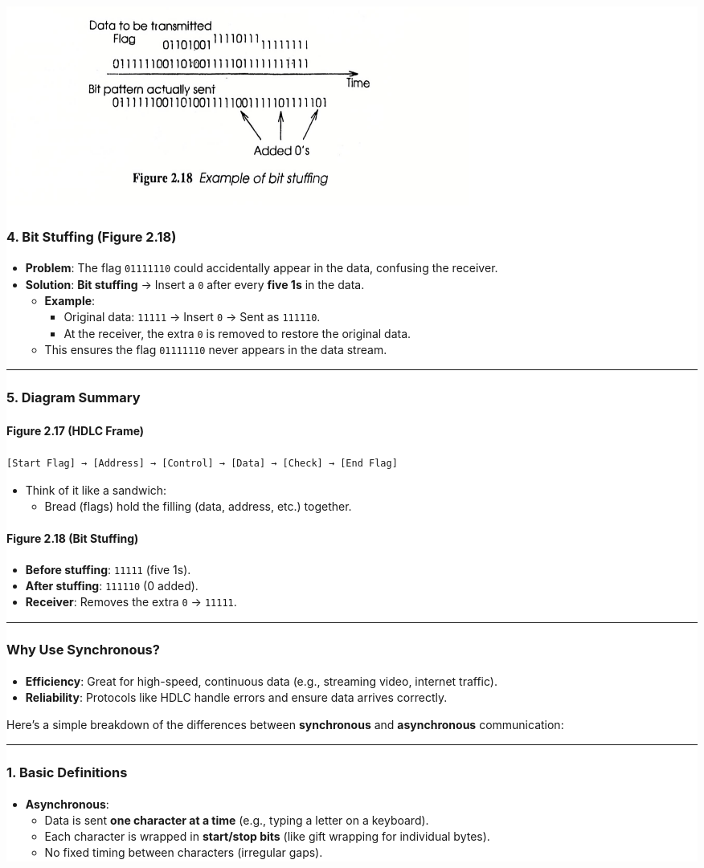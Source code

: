 
![alt text](image-1.png)

### **4. Bit Stuffing (Figure 2.18)**  
- **Problem**: The flag `01111110` could accidentally appear in the data, confusing the receiver.  
- **Solution**: **Bit stuffing** → Insert a `0` after every **five 1s** in the data.  
  - **Example**:  
    - Original data: `11111` → Insert `0` → Sent as `111110`.  
    - At the receiver, the extra `0` is removed to restore the original data.  
  - This ensures the flag `01111110` never appears in the data stream.  

---

### **5. Diagram Summary**  
#### **Figure 2.17 (HDLC Frame)**  
```  
[Start Flag] → [Address] → [Control] → [Data] → [Check] → [End Flag]  
```  
- Think of it like a sandwich:  
  - Bread (flags) hold the filling (data, address, etc.) together.  

#### **Figure 2.18 (Bit Stuffing)**  
- **Before stuffing**: `11111` (five 1s).  
- **After stuffing**: `111110` (0 added).  
- **Receiver**: Removes the extra `0` → `11111`.  

---

### **Why Use Synchronous?**  
- **Efficiency**: Great for high-speed, continuous data (e.g., streaming video, internet traffic).  
- **Reliability**: Protocols like HDLC handle errors and ensure data arrives correctly.  

Here’s a simple breakdown of the differences between **synchronous** and **asynchronous** communication:

---

### **1. Basic Definitions**  
- **Asynchronous**:  
  - Data is sent **one character at a time** (e.g., typing a letter on a keyboard).  
  - Each character is wrapped in **start/stop bits** (like gift wrapping for individual bytes).  
  - No fixed timing between characters (irregular gaps).  
